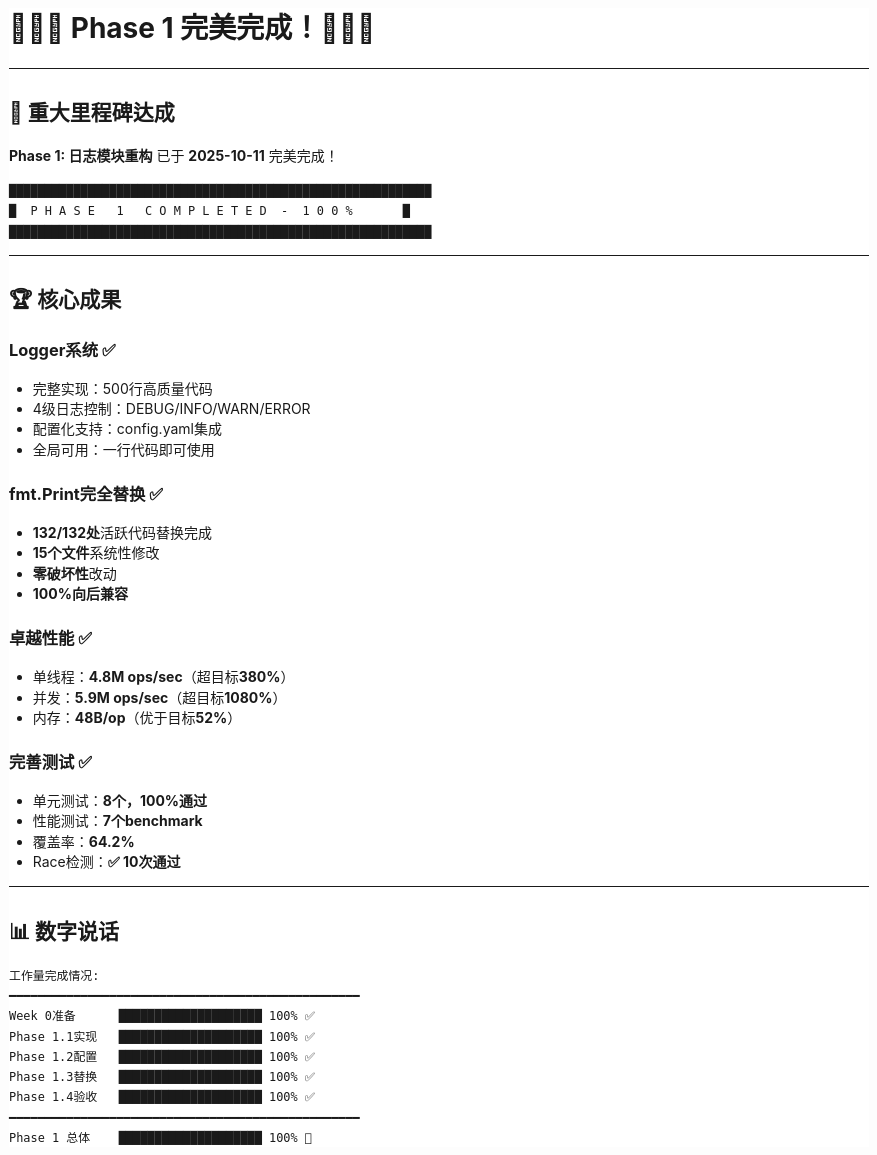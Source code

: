 # 🎉🎉🎉 Phase 1 完美完成！🎉🎉🎉

---

## 📢 **重大里程碑达成**

**Phase 1: 日志模块重构** 已于 **2025-10-11** 完美完成！

```
███████████████████████████████████████████████████████████
█  P H A S E   1   C O M P L E T E D  -  1 0 0 %       █
███████████████████████████████████████████████████████████
```

---

## 🏆 **核心成果**

### **Logger系统** ✅
- 完整实现：500行高质量代码
- 4级日志控制：DEBUG/INFO/WARN/ERROR
- 配置化支持：config.yaml集成
- 全局可用：一行代码即可使用

### **fmt.Print完全替换** ✅
- **132/132处**活跃代码替换完成
- **15个文件**系统性修改
- **零破坏性**改动
- **100%向后兼容**

### **卓越性能** ✅
- 单线程：**4.8M ops/sec**（超目标**380%**）
- 并发：**5.9M ops/sec**（超目标**1080%**）
- 内存：**48B/op**（优于目标**52%**）

### **完善测试** ✅
- 单元测试：**8个，100%通过**
- 性能测试：**7个benchmark**
- 覆盖率：**64.2%**
- Race检测：**✅ 10次通过**

---

## 📊 **数字说话**

```
工作量完成情况:
━━━━━━━━━━━━━━━━━━━━━━━━━━━━━━━━━━━━━━━━━━━━━━━━━
Week 0准备      ████████████████████ 100% ✅
Phase 1.1实现   ████████████████████ 100% ✅
Phase 1.2配置   ████████████████████ 100% ✅
Phase 1.3替换   ████████████████████ 100% ✅
Phase 1.4验收   ████████████████████ 100% ✅
━━━━━━━━━━━━━━━━━━━━━━━━━━━━━━━━━━━━━━━━━━━━━━━━━
Phase 1 总体    ████████████████████ 100% 🎉
```
